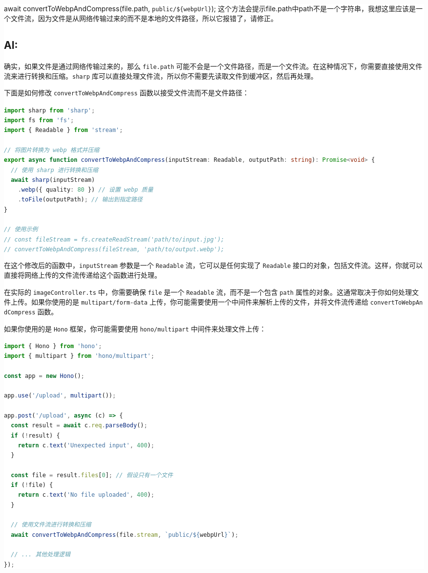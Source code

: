await convertToWebpAndCompress(file.path, `public/${webpUrl}`); 这个方法会提示file.path中path不是一个字符串，我想这里应该是一个文件流，因为文件是从网络传输过来的而不是本地的文件路径，所以它报错了，请修正。

AI:
----------

确实，如果文件是通过网络传输过来的，那么 `file.path` 可能不会是一个文件路径，而是一个文件流。在这种情况下，你需要直接使用文件流来进行转换和压缩。`sharp` 库可以直接处理文件流，所以你不需要先读取文件到缓冲区，然后再处理。

下面是如何修改 `convertToWebpAndCompress` 函数以接受文件流而不是文件路径：

```typescript
import sharp from 'sharp';
import fs from 'fs';
import { Readable } from 'stream';

// 将图片转换为 webp 格式并压缩
export async function convertToWebpAndCompress(inputStream: Readable, outputPath: string): Promise<void> {
  // 使用 sharp 进行转换和压缩
  await sharp(inputStream)
    .webp({ quality: 80 }) // 设置 webp 质量
    .toFile(outputPath); // 输出到指定路径
}

// 使用示例
// const fileStream = fs.createReadStream('path/to/input.jpg');
// convertToWebpAndCompress(fileStream, 'path/to/output.webp');
```

在这个修改后的函数中，`inputStream` 参数是一个 `Readable` 流，它可以是任何实现了 `Readable` 接口的对象，包括文件流。这样，你就可以直接将网络上传的文件流传递给这个函数进行处理。

在实际的 `imageController.ts` 中，你需要确保 `file` 是一个 `Readable` 流，而不是一个包含 `path` 属性的对象。这通常取决于你如何处理文件上传。如果你使用的是 `multipart/form-data` 上传，你可能需要使用一个中间件来解析上传的文件，并将文件流传递给 `convertToWebpAndCompress` 函数。

如果你使用的是 `Hono` 框架，你可能需要使用 `hono/multipart` 中间件来处理文件上传：

```typescript
import { Hono } from 'hono';
import { multipart } from 'hono/multipart';

const app = new Hono();

app.use('/upload', multipart());

app.post('/upload', async (c) => {
  const result = await c.req.parseBody();
  if (!result) {
    return c.text('Unexpected input', 400);
  }

  const file = result.files[0]; // 假设只有一个文件
  if (!file) {
    return c.text('No file uploaded', 400);
  }

  // 使用文件流进行转换和压缩
  await convertToWebpAndCompress(file.stream, `public/${webpUrl}`);

  // ... 其他处理逻辑
});
```

